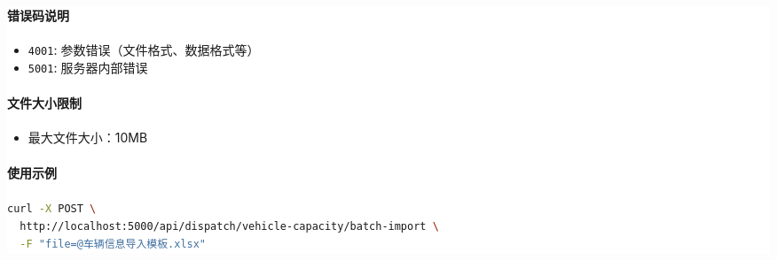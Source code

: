 #### 错误码说明
- `4001`: 参数错误（文件格式、数据格式等）
- `5001`: 服务器内部错误

#### 文件大小限制
- 最大文件大小：10MB

#### 使用示例
```bash
curl -X POST \
  http://localhost:5000/api/dispatch/vehicle-capacity/batch-import \
  -F "file=@车辆信息导入模板.xlsx"
```
